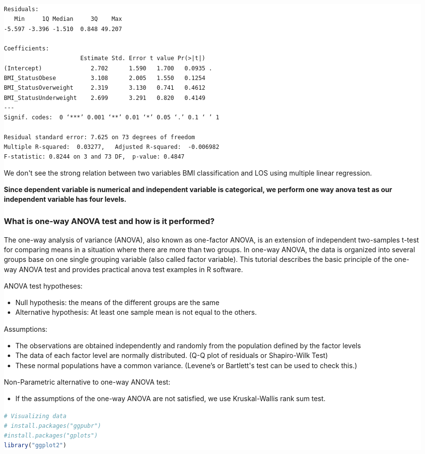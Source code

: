     Residuals:
       Min     1Q Median     3Q    Max 
    -5.597 -3.396 -1.510  0.848 49.207 
    
    Coefficients:
                          Estimate Std. Error t value Pr(>|t|)  
    (Intercept)              2.702      1.590   1.700   0.0935 .
    BMI_StatusObese          3.108      2.005   1.550   0.1254  
    BMI_StatusOverweight     2.319      3.130   0.741   0.4612  
    BMI_StatusUnderweight    2.699      3.291   0.820   0.4149  
    ---
    Signif. codes:  0 ‘***’ 0.001 ‘**’ 0.01 ‘*’ 0.05 ‘.’ 0.1 ‘ ’ 1
    
    Residual standard error: 7.625 on 73 degrees of freedom
    Multiple R-squared:  0.03277,	Adjusted R-squared:  -0.006982 
    F-statistic: 0.8244 on 3 and 73 DF,  p-value: 0.4847



We don't see the strong relation between two variables BMI classification and LOS using multiple linear regression.

**Since dependent variable is numerical and independent variable is categorical, we perform one way anova test as our independent variable has four levels.**

### What is one-way ANOVA test and how is it performed? 

The one-way analysis of variance (ANOVA), also known as one-factor ANOVA, is an extension of independent two-samples t-test for comparing means in a situation where there are more than two groups. In one-way ANOVA, the data is organized into several groups base on one single grouping variable (also called factor variable). This tutorial describes the basic principle of the one-way ANOVA test and provides practical anova test examples in R software.

ANOVA test hypotheses:

 - Null hypothesis: the means of the different groups are the same
 - Alternative hypothesis: At least one sample mean is not equal to the others.
 
Assumptions:
 
 
 - The observations are obtained independently and randomly from the population defined by the factor levels
 - The data of each factor level are normally distributed. (Q-Q plot of residuals or Shapiro-Wilk Test)
 - These normal populations have a common variance. (Levene’s or Bartlett's test can be used to check this.)
 
Non-Parametric alternative to one-way ANOVA test:
 - If the assumptions of the one-way ANOVA are not satisfied, we use Kruskal-Wallis rank sum test.


```R

```


```R
# Visualizing data
# install.packages("ggpubr")
#install.packages("gplots")
library("ggplot2")
```
